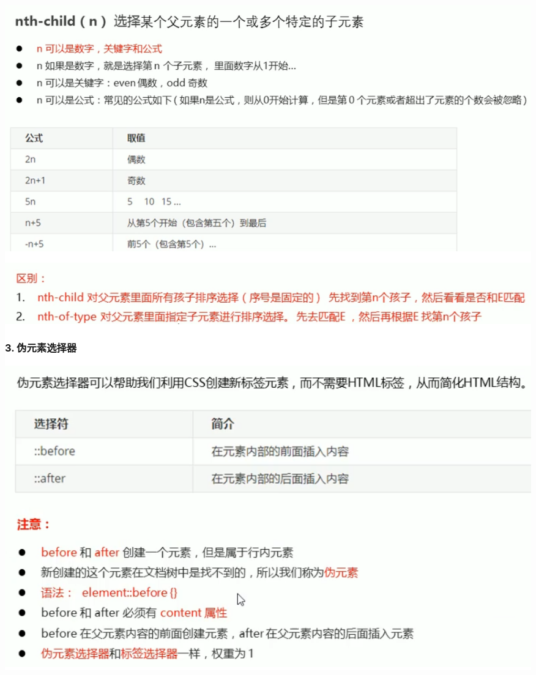 ![image-20210722104051063](image/image-20210722104051063.png)

![image-20210722104739519](image/image-20210722104739519.png)

### 3. 伪元素选择器

![image-20210722105355258](image/image-20210722105355258.png)
